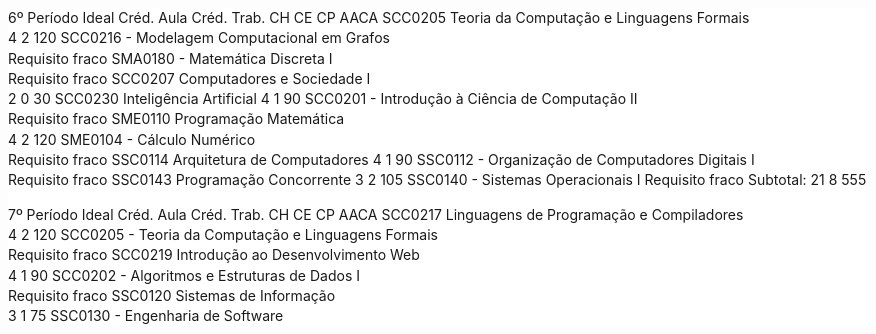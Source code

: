 

 	 	 	 
6º Período Ideal	Créd.
Aula	Créd.
Trab.	CH	CE	CP	AACA
SCC0205	Teoria da Computação e Linguagens Formais	
4
2
120
      SCC0216 - Modelagem Computacional em Grafos	
  Requisito fraco
      SMA0180 - Matemática Discreta I	
  Requisito fraco
SCC0207	Computadores e Sociedade I	
2
0
30
SCC0230	Inteligência Artificial	
4
1
90
      SCC0201 - Introdução à Ciência de Computação II	
  Requisito fraco
SME0110	Programação Matemática	
4
2
120
      SME0104 - Cálculo Numérico	
  Requisito fraco
SSC0114	Arquitetura de Computadores	
4
1
90
      SSC0112 - Organização de Computadores Digitais I	
  Requisito fraco
SSC0143	Programação Concorrente	
3
2
105
      SSC0140 - Sistemas Operacionais I	
  Requisito fraco
Subtotal:	21	8	555	


 	 	 	 
7º Período Ideal	Créd.
Aula	Créd.
Trab.	CH	CE	CP	AACA
SCC0217	Linguagens de Programação e Compiladores	
4
2
120
      SCC0205 - Teoria da Computação e Linguagens Formais	
  Requisito fraco
SCC0219	Introdução ao Desenvolvimento Web	
4
1
90
      SCC0202 - Algoritmos e Estruturas de Dados I	
  Requisito fraco
SSC0120	Sistemas de Informação	
3
1
75
      SSC0130 - Engenharia de Software	
